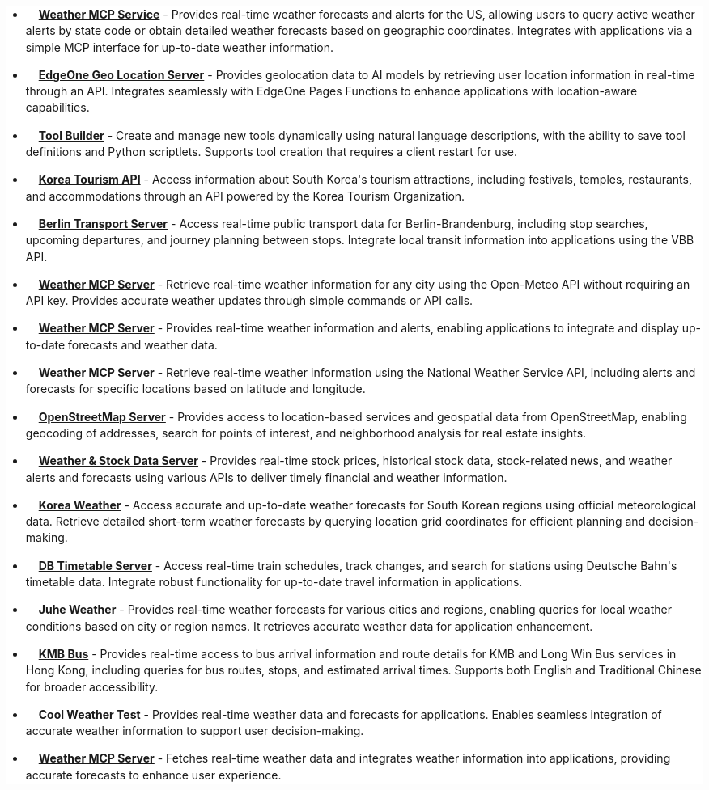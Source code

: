 
- <img src="https://github.com/haichaozheng.png?size=120" width="12px" height="12px" /> **[Weather MCP Service](https://github.com/haichaozheng/weather-mcp)** - Provides real-time weather forecasts and alerts for the US, allowing users to query active weather alerts by state code or obtain detailed weather forecasts based on geographic coordinates. Integrates with applications via a simple MCP interface for up-to-date weather information.

- <img src="https://github.com/handsomegentlemen.png?size=120" width="12px" height="12px" /> **[EdgeOne Geo Location Server](https://github.com/handsomegentlemen/mcp-geo)** - Provides geolocation data to AI models by retrieving user location information in real-time through an API. Integrates seamlessly with EdgeOne Pages Functions to enhance applications with location-aware capabilities.

- <img src="https://github.com/hanweg.png?size=120" width="12px" height="12px" /> **[Tool Builder](https://github.com/hanweg/mcp-tool-builder)** - Create and manage new tools dynamically using natural language descriptions, with the ability to save tool definitions and Python scriptlets. Supports tool creation that requires a client restart for use.

- <img src="https://github.com/harimkang.png?size=120" width="12px" height="12px" /> **[Korea Tourism API](https://github.com/harimkang/mcp-korea-tourism-api)** - Access information about South Korea's tourism attractions, including festivals, temples, restaurants, and accommodations through an API powered by the Korea Tourism Organization.

- <img src="https://github.com/harshil1712.png?size=120" width="12px" height="12px" /> **[Berlin Transport Server](https://github.com/harshil1712/berlin-transport-mcp)** - Access real-time public transport data for Berlin-Brandenburg, including stop searches, upcoming departures, and journey planning between stops. Integrate local transit information into applications using the VBB API.

- <img src="https://github.com/isdaniel.png?size=120" width="12px" height="12px" /> **[Weather MCP Server](https://github.com/isdaniel/mcp_weather_server)** - Retrieve real-time weather information for any city using the Open-Meteo API without requiring an API key. Provides accurate weather updates through simple commands or API calls.

- <img src="https://github.com/ivanbtrujillo.png?size=120" width="12px" height="12px" /> **[Weather MCP Server](https://github.com/ivanbtrujillo/mcp-server-spike)** - Provides real-time weather information and alerts, enabling applications to integrate and display up-to-date forecasts and weather data.

- <img src="https://github.com/JackKuo666.png?size=120" width="12px" height="12px" /> **[Weather MCP Server](https://github.com/JackKuo666/Weather-MCP-Server)** - Retrieve real-time weather information using the National Weather Service API, including alerts and forecasts for specific locations based on latitude and longitude.

- <img src="https://github.com/jagan-shanmugam.png?size=120" width="12px" height="12px" /> **[OpenStreetMap Server](https://github.com/jagan-shanmugam/open-streetmap-mcp)** - Provides access to location-based services and geospatial data from OpenStreetMap, enabling geocoding of addresses, search for points of interest, and neighborhood analysis for real estate insights.

- <img src="https://github.com/Jeetinida.png?size=120" width="12px" height="12px" /> **[Weather & Stock Data Server](https://github.com/Jeetinida/stocknews-mcp)** - Provides real-time stock prices, historical stock data, stock-related news, and weather alerts and forecasts using various APIs to deliver timely financial and weather information.

- <img src="https://github.com/jikime.png?size=120" width="12px" height="12px" /> **[Korea Weather](https://github.com/jikime/py-mcp-ko-weather)** - Access accurate and up-to-date weather forecasts for South Korean regions using official meteorological data. Retrieve detailed short-term weather forecasts by querying location grid coordinates for efficient planning and decision-making.

- <img src="https://github.com/jorekai.png?size=120" width="12px" height="12px" /> **[DB Timetable Server](https://github.com/jorekai/db-timetable-mcp)** - Access real-time train schedules, track changes, and search for stations using Deutsche Bahn's timetable data. Integrate robust functionality for up-to-date travel information in applications.

- <img src="https://github.com/juhemcp.png?size=120" width="12px" height="12px" /> **[Juhe Weather](https://github.com/juhemcp/jweather-mcp-server)** - Provides real-time weather forecasts for various cities and regions, enabling queries for local weather conditions based on city or region names. It retrieves accurate weather data for application enhancement.

- <img src="https://github.com/kennyckk.png?size=120" width="12px" height="12px" /> **[KMB Bus](https://github.com/kennyckk/mcp_hkbus)** - Provides real-time access to bus arrival information and route details for KMB and Long Win Bus services in Hong Kong, including queries for bus routes, stops, and estimated arrival times. Supports both English and Traditional Chinese for broader accessibility.

- <img src="https://github.com/kentstudy0922.png?size=120" width="12px" height="12px" /> **[Cool Weather Test](https://github.com/kentstudy0922/coolWeatherTest)** - Provides real-time weather data and forecasts for applications. Enables seamless integration of accurate weather information to support user decision-making.

- <img src="https://github.com/kentstudy0922.png?size=120" width="12px" height="12px" /> **[Weather MCP Server](https://github.com/kentstudy0922/weather-mcp)** - Fetches real-time weather data and integrates weather information into applications, providing accurate forecasts to enhance user experience.
